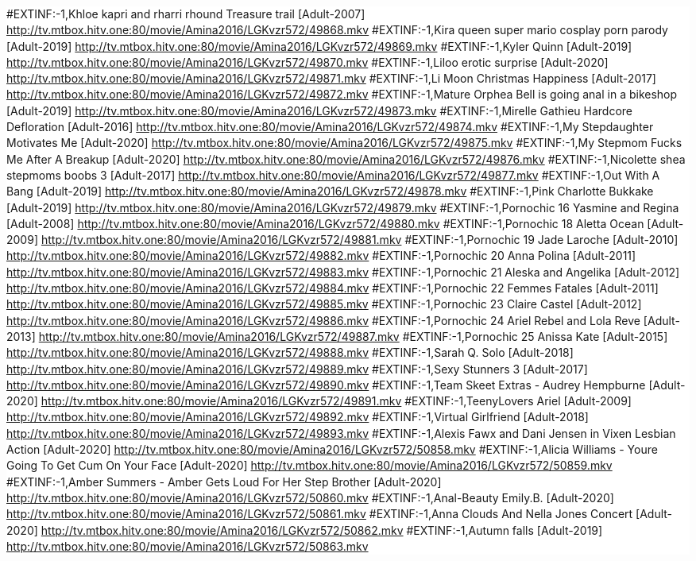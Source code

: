 #EXTINF:-1,Khloe kapri and rharri rhound Treasure trail [Adult-2007]
http://tv.mtbox.hitv.one:80/movie/Amina2016/LGKvzr572/49868.mkv
#EXTINF:-1,Kira queen super mario cosplay porn parody [Adult-2019]
http://tv.mtbox.hitv.one:80/movie/Amina2016/LGKvzr572/49869.mkv
#EXTINF:-1,Kyler Quinn [Adult-2019]
http://tv.mtbox.hitv.one:80/movie/Amina2016/LGKvzr572/49870.mkv
#EXTINF:-1,Liloo erotic surprise [Adult-2020]
http://tv.mtbox.hitv.one:80/movie/Amina2016/LGKvzr572/49871.mkv
#EXTINF:-1,Li Moon Christmas Happiness [Adult-2017]
http://tv.mtbox.hitv.one:80/movie/Amina2016/LGKvzr572/49872.mkv
#EXTINF:-1,Mature Orphea Bell is going anal in a bikeshop [Adult-2019]
http://tv.mtbox.hitv.one:80/movie/Amina2016/LGKvzr572/49873.mkv
#EXTINF:-1,Mirelle Gathieu Hardcore Defloration [Adult-2016]
http://tv.mtbox.hitv.one:80/movie/Amina2016/LGKvzr572/49874.mkv
#EXTINF:-1,My Stepdaughter Motivates Me [Adult-2020]
http://tv.mtbox.hitv.one:80/movie/Amina2016/LGKvzr572/49875.mkv
#EXTINF:-1,My Stepmom Fucks Me After A Breakup [Adult-2020]
http://tv.mtbox.hitv.one:80/movie/Amina2016/LGKvzr572/49876.mkv
#EXTINF:-1,Nicolette shea stepmoms boobs 3 [Adult-2017]
http://tv.mtbox.hitv.one:80/movie/Amina2016/LGKvzr572/49877.mkv
#EXTINF:-1,Out With A Bang [Adult-2019]
http://tv.mtbox.hitv.one:80/movie/Amina2016/LGKvzr572/49878.mkv
#EXTINF:-1,Pink Charlotte Bukkake [Adult-2019]
http://tv.mtbox.hitv.one:80/movie/Amina2016/LGKvzr572/49879.mkv
#EXTINF:-1,Pornochic 16 Yasmine and Regina  [Adult-2008]
http://tv.mtbox.hitv.one:80/movie/Amina2016/LGKvzr572/49880.mkv
#EXTINF:-1,Pornochic 18 Aletta Ocean [Adult-2009]
http://tv.mtbox.hitv.one:80/movie/Amina2016/LGKvzr572/49881.mkv
#EXTINF:-1,Pornochic 19 Jade Laroche [Adult-2010]
http://tv.mtbox.hitv.one:80/movie/Amina2016/LGKvzr572/49882.mkv
#EXTINF:-1,Pornochic 20 Anna Polina [Adult-2011]
http://tv.mtbox.hitv.one:80/movie/Amina2016/LGKvzr572/49883.mkv
#EXTINF:-1,Pornochic 21 Aleska and Angelika [Adult-2012]
http://tv.mtbox.hitv.one:80/movie/Amina2016/LGKvzr572/49884.mkv
#EXTINF:-1,Pornochic 22 Femmes Fatales [Adult-2011]
http://tv.mtbox.hitv.one:80/movie/Amina2016/LGKvzr572/49885.mkv
#EXTINF:-1,Pornochic 23 Claire Castel [Adult-2012]
http://tv.mtbox.hitv.one:80/movie/Amina2016/LGKvzr572/49886.mkv
#EXTINF:-1,Pornochic 24 Ariel Rebel and Lola Reve [Adult-2013]
http://tv.mtbox.hitv.one:80/movie/Amina2016/LGKvzr572/49887.mkv
#EXTINF:-1,Pornochic 25 Anissa Kate [Adult-2015]
http://tv.mtbox.hitv.one:80/movie/Amina2016/LGKvzr572/49888.mkv
#EXTINF:-1,Sarah Q. Solo [Adult-2018]
http://tv.mtbox.hitv.one:80/movie/Amina2016/LGKvzr572/49889.mkv
#EXTINF:-1,Sexy Stunners 3 [Adult-2017]
http://tv.mtbox.hitv.one:80/movie/Amina2016/LGKvzr572/49890.mkv
#EXTINF:-1,Team Skeet Extras - Audrey Hempburne [Adult-2020]
http://tv.mtbox.hitv.one:80/movie/Amina2016/LGKvzr572/49891.mkv
#EXTINF:-1,TeenyLovers Ariel  [Adult-2009]
http://tv.mtbox.hitv.one:80/movie/Amina2016/LGKvzr572/49892.mkv
#EXTINF:-1,Virtual Girlfriend [Adult-2018]
http://tv.mtbox.hitv.one:80/movie/Amina2016/LGKvzr572/49893.mkv
#EXTINF:-1,Alexis Fawx and Dani Jensen in Vixen Lesbian Action [Adult-2020]
http://tv.mtbox.hitv.one:80/movie/Amina2016/LGKvzr572/50858.mkv
#EXTINF:-1,Alicia Williams - Youre Going To Get Cum On Your Face [Adult-2020]
http://tv.mtbox.hitv.one:80/movie/Amina2016/LGKvzr572/50859.mkv
#EXTINF:-1,Amber Summers - Amber Gets Loud For Her Step Brother [Adult-2020]
http://tv.mtbox.hitv.one:80/movie/Amina2016/LGKvzr572/50860.mkv
#EXTINF:-1,Anal-Beauty Emily.B. [Adult-2020]
http://tv.mtbox.hitv.one:80/movie/Amina2016/LGKvzr572/50861.mkv
#EXTINF:-1,Anna Clouds And Nella Jones Concert [Adult-2020]
http://tv.mtbox.hitv.one:80/movie/Amina2016/LGKvzr572/50862.mkv
#EXTINF:-1,Autumn falls [Adult-2019]
http://tv.mtbox.hitv.one:80/movie/Amina2016/LGKvzr572/50863.mkv